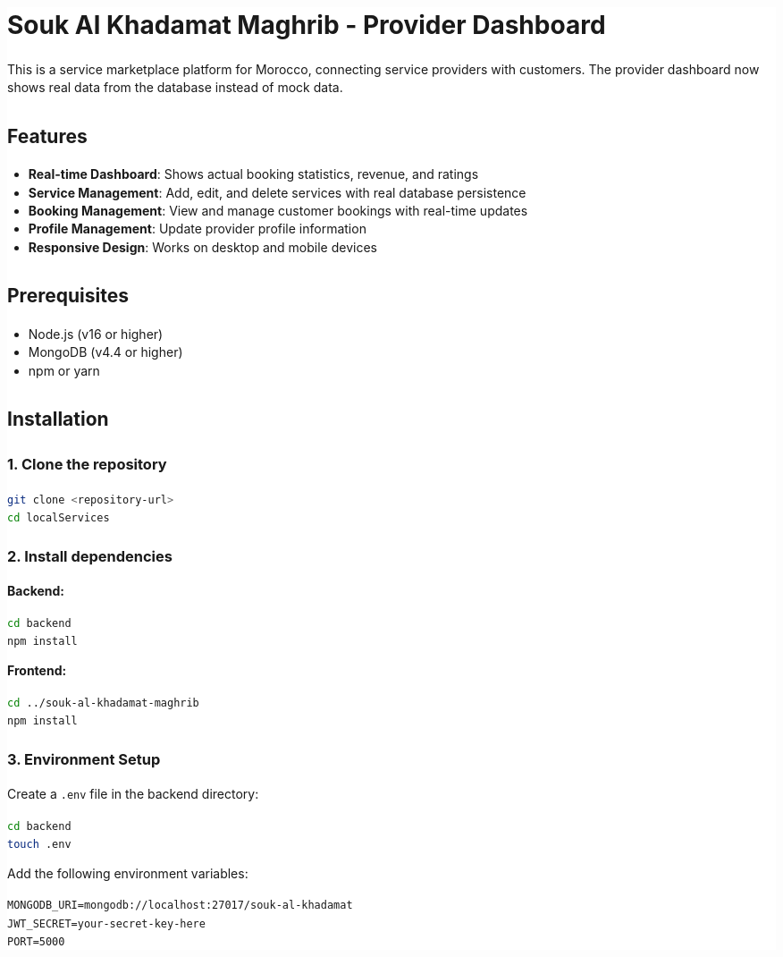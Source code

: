 # Souk Al Khadamat Maghrib - Provider Dashboard

This is a service marketplace platform for Morocco, connecting service providers with customers. The provider dashboard now shows real data from the database instead of mock data.

## Features

- **Real-time Dashboard**: Shows actual booking statistics, revenue, and ratings
- **Service Management**: Add, edit, and delete services with real database persistence
- **Booking Management**: View and manage customer bookings with real-time updates
- **Profile Management**: Update provider profile information
- **Responsive Design**: Works on desktop and mobile devices

## Prerequisites

- Node.js (v16 or higher)
- MongoDB (v4.4 or higher)
- npm or yarn

## Installation

### 1. Clone the repository
```bash
git clone <repository-url>
cd localServices
```

### 2. Install dependencies

**Backend:**
```bash
cd backend
npm install
```

**Frontend:**
```bash
cd ../souk-al-khadamat-maghrib
npm install
```

### 3. Environment Setup

Create a `.env` file in the backend directory:
```bash
cd backend
touch .env
```

Add the following environment variables:
```env
MONGODB_URI=mongodb://localhost:27017/souk-al-khadamat
JWT_SECRET=your-secret-key-here
PORT=5000
```

